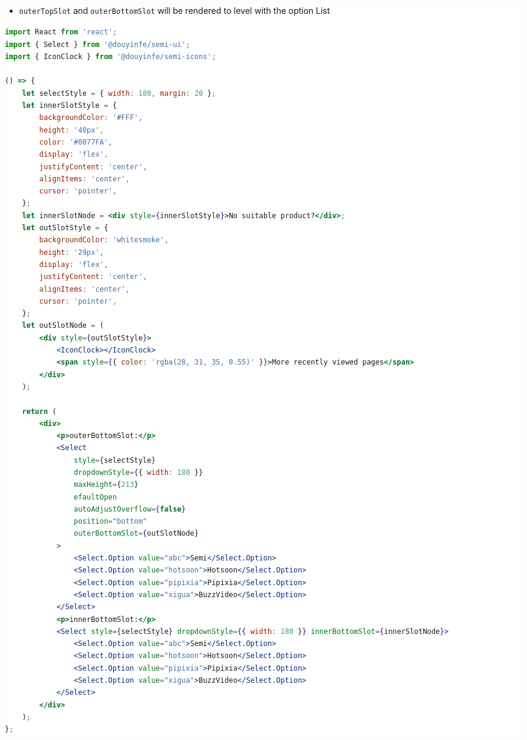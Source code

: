 -   `outerTopSlot` and `outerBottomSlot` will be rendered to level with the option List

```jsx live=true
import React from 'react';
import { Select } from '@douyinfe/semi-ui';
import { IconClock } from '@douyinfe/semi-icons';

() => {
    let selectStyle = { width: 180, margin: 20 };
    let innerSlotStyle = {
        backgroundColor: '#FFF',
        height: '40px',
        color: '#0077FA',
        display: 'flex',
        justifyContent: 'center',
        alignItems: 'center',
        cursor: 'pointer',
    };
    let innerSlotNode = <div style={innerSlotStyle}>No suitable product?</div>;
    let outSlotStyle = {
        backgroundColor: 'whitesmoke',
        height: '29px',
        display: 'flex',
        justifyContent: 'center',
        alignItems: 'center',
        cursor: 'pointer',
    };
    let outSlotNode = (
        <div style={outSlotStyle}>
            <IconClock></IconClock>
            <span style={{ color: 'rgba(28, 31, 35, 0.55)' }}>More recently viewed pages</span>
        </div>
    );

    return (
        <div>
            <p>outerBottomSlot:</p>
            <Select
                style={selectStyle}
                dropdownStyle={{ width: 180 }}
                maxHeight={213}
                efaultOpen
                autoAdjustOverflow={false}
                position="bottom"
                outerBottomSlot={outSlotNode}
            >
                <Select.Option value="abc">Semi</Select.Option>
                <Select.Option value="hotsoon">Hotsoon</Select.Option>
                <Select.Option value="pipixia">Pipixia</Select.Option>
                <Select.Option value="xigua">BuzzVideo</Select.Option>
            </Select>
            <p>innerBottomSlot:</p>
            <Select style={selectStyle} dropdownStyle={{ width: 180 }} innerBottomSlot={innerSlotNode}>
                <Select.Option value="abc">Semi</Select.Option>
                <Select.Option value="hotsoon">Hotsoon</Select.Option>
                <Select.Option value="pipixia">Pipixia</Select.Option>
                <Select.Option value="xigua">BuzzVideo</Select.Option>
            </Select>
        </div>
    );
};
```
